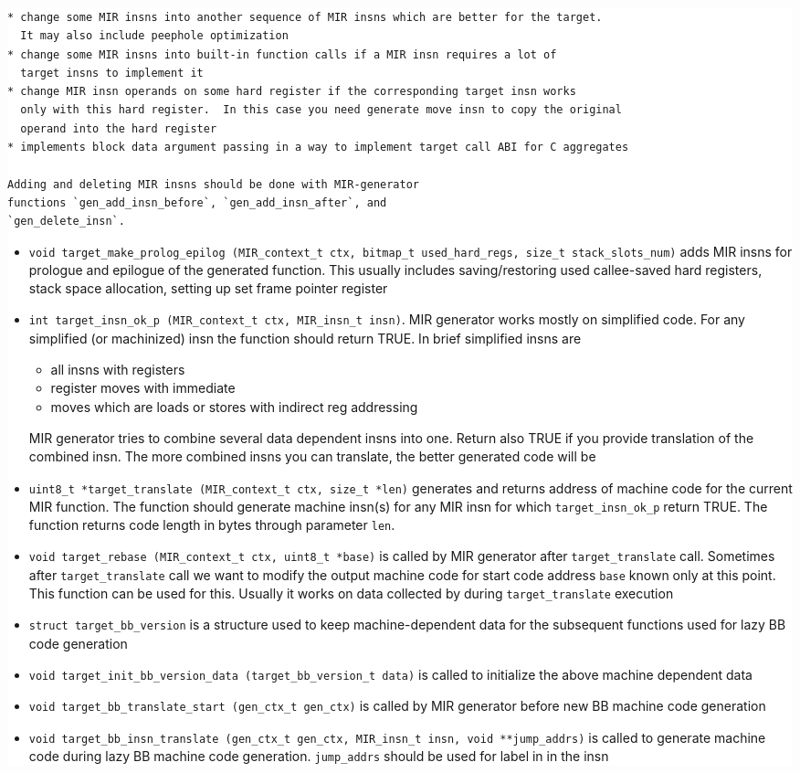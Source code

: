     * change some MIR insns into another sequence of MIR insns which are better for the target.
      It may also include peephole optimization
    * change some MIR insns into built-in function calls if a MIR insn requires a lot of
      target insns to implement it
    * change MIR insn operands on some hard register if the corresponding target insn works
      only with this hard register.  In this case you need generate move insn to copy the original
      operand into the hard register
    * implements block data argument passing in a way to implement target call ABI for C aggregates
    
    Adding and deleting MIR insns should be done with MIR-generator
    functions `gen_add_insn_before`, `gen_add_insn_after`, and
    `gen_delete_insn`.

  * `void target_make_prolog_epilog (MIR_context_t ctx, bitmap_t
    used_hard_regs, size_t stack_slots_num)` adds MIR insns for prologue and epilogue of the
    generated function.  This usually includes
    saving/restoring used callee-saved hard registers, stack space
    allocation, setting up set frame pointer register

  * `int target_insn_ok_p (MIR_context_t ctx, MIR_insn_t insn)`. MIR
    generator works mostly on simplified code.  For any simplified (or
    machinized) insn the function should return TRUE.  In brief simplified insns are

    * all insns with registers
    * register moves with immediate
    * moves which are loads or stores with indirect reg addressing

    MIR generator tries to combine several data dependent insns into one.  Return
    also TRUE if you provide translation of the combined insn.  The
    more combined insns you can translate, the better generated code
    will be
    
  * `uint8_t *target_translate (MIR_context_t ctx, size_t *len)`
    generates and returns address of machine code for the current MIR
    function. The function should generate machine insn(s) for any MIR
    insn for which `target_insn_ok_p` return TRUE.  The function
    returns code length in bytes through parameter `len`.

  * `void target_rebase (MIR_context_t ctx, uint8_t *base)` is called
    by MIR generator after `target_translate` call.  Sometimes after
    `target_translate` call we want to modify the output machine code
    for start code address `base` known only at this point.  This function
    can be used for this.  Usually it works on data collected by
    during `target_translate` execution

  * `struct target_bb_version` is a structure used to keep
    machine-dependent data for the subsequent functions used for lazy
    BB code generation
  
  * `void target_init_bb_version_data (target_bb_version_t data)` is
    called to initialize the above machine dependent data
  
  * `void target_bb_translate_start (gen_ctx_t gen_ctx)` is called by
    MIR generator before new BB machine code generation
  
  * `void target_bb_insn_translate (gen_ctx_t gen_ctx, MIR_insn_t
    insn, void **jump_addrs)` is called to generate machine code
    during lazy BB machine code generation.  `jump_addrs` should be
    used for label in in the insn
  